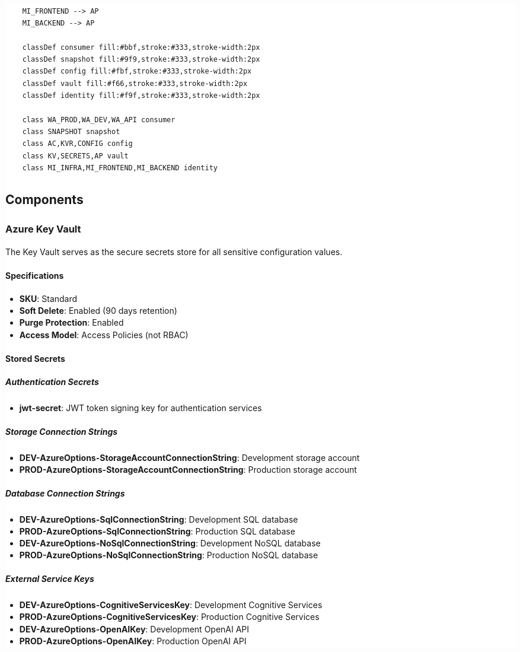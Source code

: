 ```mermaid
    MI_FRONTEND --> AP
    MI_BACKEND --> AP

    classDef consumer fill:#bbf,stroke:#333,stroke-width:2px
    classDef snapshot fill:#9f9,stroke:#333,stroke-width:2px
    classDef config fill:#fbf,stroke:#333,stroke-width:2px
    classDef vault fill:#f66,stroke:#333,stroke-width:2px
    classDef identity fill:#f9f,stroke:#333,stroke-width:2px

    class WA_PROD,WA_DEV,WA_API consumer
    class SNAPSHOT snapshot
    class AC,KVR,CONFIG config
    class KV,SECRETS,AP vault
    class MI_INFRA,MI_FRONTEND,MI_BACKEND identity
```

## Components

### Azure Key Vault

The Key Vault serves as the secure secrets store for all sensitive configuration values.

#### Specifications

- **SKU**: Standard
- **Soft Delete**: Enabled (90 days retention)
- **Purge Protection**: Enabled
- **Access Model**: Access Policies (not RBAC)

#### Stored Secrets

##### Authentication Secrets

- **jwt-secret**: JWT token signing key for authentication services

##### Storage Connection Strings

- **DEV-AzureOptions-StorageAccountConnectionString**: Development storage account
- **PROD-AzureOptions-StorageAccountConnectionString**: Production storage account

##### Database Connection Strings

- **DEV-AzureOptions-SqlConnectionString**: Development SQL database
- **PROD-AzureOptions-SqlConnectionString**: Production SQL database
- **DEV-AzureOptions-NoSqlConnectionString**: Development NoSQL database
- **PROD-AzureOptions-NoSqlConnectionString**: Production NoSQL database

##### External Service Keys

- **DEV-AzureOptions-CognitiveServicesKey**: Development Cognitive Services
- **PROD-AzureOptions-CognitiveServicesKey**: Production Cognitive Services
- **DEV-AzureOptions-OpenAIKey**: Development OpenAI API
- **PROD-AzureOptions-OpenAIKey**: Production OpenAI API
